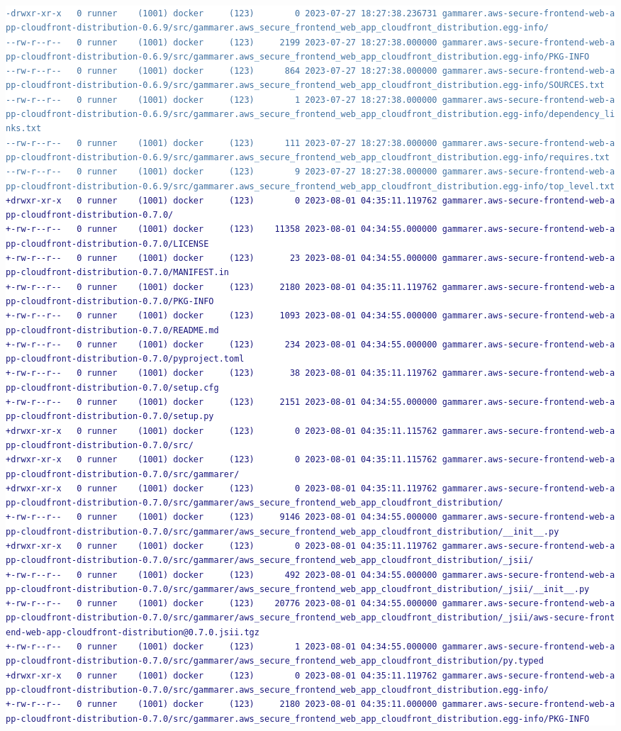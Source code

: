 ```diff
-drwxr-xr-x   0 runner    (1001) docker     (123)        0 2023-07-27 18:27:38.236731 gammarer.aws-secure-frontend-web-app-cloudfront-distribution-0.6.9/src/gammarer.aws_secure_frontend_web_app_cloudfront_distribution.egg-info/
--rw-r--r--   0 runner    (1001) docker     (123)     2199 2023-07-27 18:27:38.000000 gammarer.aws-secure-frontend-web-app-cloudfront-distribution-0.6.9/src/gammarer.aws_secure_frontend_web_app_cloudfront_distribution.egg-info/PKG-INFO
--rw-r--r--   0 runner    (1001) docker     (123)      864 2023-07-27 18:27:38.000000 gammarer.aws-secure-frontend-web-app-cloudfront-distribution-0.6.9/src/gammarer.aws_secure_frontend_web_app_cloudfront_distribution.egg-info/SOURCES.txt
--rw-r--r--   0 runner    (1001) docker     (123)        1 2023-07-27 18:27:38.000000 gammarer.aws-secure-frontend-web-app-cloudfront-distribution-0.6.9/src/gammarer.aws_secure_frontend_web_app_cloudfront_distribution.egg-info/dependency_links.txt
--rw-r--r--   0 runner    (1001) docker     (123)      111 2023-07-27 18:27:38.000000 gammarer.aws-secure-frontend-web-app-cloudfront-distribution-0.6.9/src/gammarer.aws_secure_frontend_web_app_cloudfront_distribution.egg-info/requires.txt
--rw-r--r--   0 runner    (1001) docker     (123)        9 2023-07-27 18:27:38.000000 gammarer.aws-secure-frontend-web-app-cloudfront-distribution-0.6.9/src/gammarer.aws_secure_frontend_web_app_cloudfront_distribution.egg-info/top_level.txt
+drwxr-xr-x   0 runner    (1001) docker     (123)        0 2023-08-01 04:35:11.119762 gammarer.aws-secure-frontend-web-app-cloudfront-distribution-0.7.0/
+-rw-r--r--   0 runner    (1001) docker     (123)    11358 2023-08-01 04:34:55.000000 gammarer.aws-secure-frontend-web-app-cloudfront-distribution-0.7.0/LICENSE
+-rw-r--r--   0 runner    (1001) docker     (123)       23 2023-08-01 04:34:55.000000 gammarer.aws-secure-frontend-web-app-cloudfront-distribution-0.7.0/MANIFEST.in
+-rw-r--r--   0 runner    (1001) docker     (123)     2180 2023-08-01 04:35:11.119762 gammarer.aws-secure-frontend-web-app-cloudfront-distribution-0.7.0/PKG-INFO
+-rw-r--r--   0 runner    (1001) docker     (123)     1093 2023-08-01 04:34:55.000000 gammarer.aws-secure-frontend-web-app-cloudfront-distribution-0.7.0/README.md
+-rw-r--r--   0 runner    (1001) docker     (123)      234 2023-08-01 04:34:55.000000 gammarer.aws-secure-frontend-web-app-cloudfront-distribution-0.7.0/pyproject.toml
+-rw-r--r--   0 runner    (1001) docker     (123)       38 2023-08-01 04:35:11.119762 gammarer.aws-secure-frontend-web-app-cloudfront-distribution-0.7.0/setup.cfg
+-rw-r--r--   0 runner    (1001) docker     (123)     2151 2023-08-01 04:34:55.000000 gammarer.aws-secure-frontend-web-app-cloudfront-distribution-0.7.0/setup.py
+drwxr-xr-x   0 runner    (1001) docker     (123)        0 2023-08-01 04:35:11.115762 gammarer.aws-secure-frontend-web-app-cloudfront-distribution-0.7.0/src/
+drwxr-xr-x   0 runner    (1001) docker     (123)        0 2023-08-01 04:35:11.115762 gammarer.aws-secure-frontend-web-app-cloudfront-distribution-0.7.0/src/gammarer/
+drwxr-xr-x   0 runner    (1001) docker     (123)        0 2023-08-01 04:35:11.119762 gammarer.aws-secure-frontend-web-app-cloudfront-distribution-0.7.0/src/gammarer/aws_secure_frontend_web_app_cloudfront_distribution/
+-rw-r--r--   0 runner    (1001) docker     (123)     9146 2023-08-01 04:34:55.000000 gammarer.aws-secure-frontend-web-app-cloudfront-distribution-0.7.0/src/gammarer/aws_secure_frontend_web_app_cloudfront_distribution/__init__.py
+drwxr-xr-x   0 runner    (1001) docker     (123)        0 2023-08-01 04:35:11.119762 gammarer.aws-secure-frontend-web-app-cloudfront-distribution-0.7.0/src/gammarer/aws_secure_frontend_web_app_cloudfront_distribution/_jsii/
+-rw-r--r--   0 runner    (1001) docker     (123)      492 2023-08-01 04:34:55.000000 gammarer.aws-secure-frontend-web-app-cloudfront-distribution-0.7.0/src/gammarer/aws_secure_frontend_web_app_cloudfront_distribution/_jsii/__init__.py
+-rw-r--r--   0 runner    (1001) docker     (123)    20776 2023-08-01 04:34:55.000000 gammarer.aws-secure-frontend-web-app-cloudfront-distribution-0.7.0/src/gammarer/aws_secure_frontend_web_app_cloudfront_distribution/_jsii/aws-secure-frontend-web-app-cloudfront-distribution@0.7.0.jsii.tgz
+-rw-r--r--   0 runner    (1001) docker     (123)        1 2023-08-01 04:34:55.000000 gammarer.aws-secure-frontend-web-app-cloudfront-distribution-0.7.0/src/gammarer/aws_secure_frontend_web_app_cloudfront_distribution/py.typed
+drwxr-xr-x   0 runner    (1001) docker     (123)        0 2023-08-01 04:35:11.119762 gammarer.aws-secure-frontend-web-app-cloudfront-distribution-0.7.0/src/gammarer.aws_secure_frontend_web_app_cloudfront_distribution.egg-info/
+-rw-r--r--   0 runner    (1001) docker     (123)     2180 2023-08-01 04:35:11.000000 gammarer.aws-secure-frontend-web-app-cloudfront-distribution-0.7.0/src/gammarer.aws_secure_frontend_web_app_cloudfront_distribution.egg-info/PKG-INFO
```
